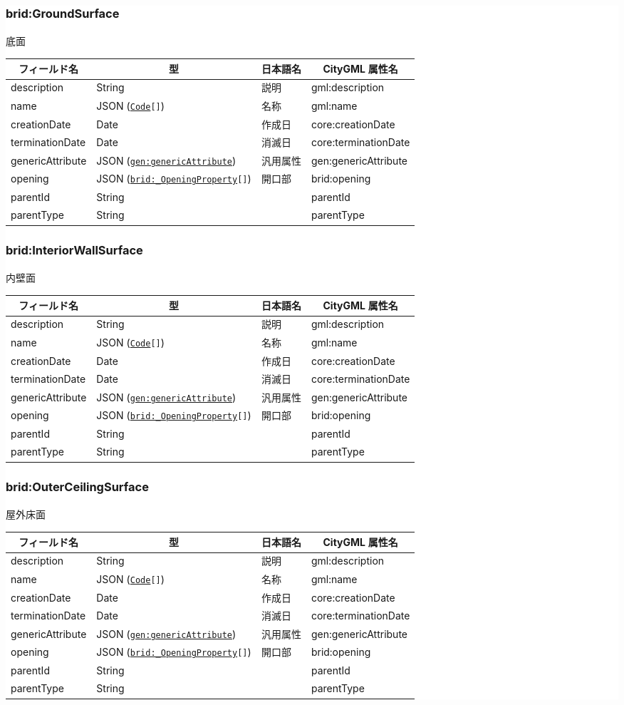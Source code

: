 ### brid:GroundSurface

底面

| フィールド名 | 型 | 日本語名 | CityGML 属性名 |
|-----------|----|--------|---------------|
| description | String | 説明 | gml:description |
| name | JSON (<code><a href="#code">Code</a>[]</code>) | 名称 | gml:name |
| creationDate | Date | 作成日 | core:creationDate |
| terminationDate | Date | 消滅日 | core:terminationDate |
| genericAttribute | JSON (<code><a href="#gengenericattribute">gen:genericAttribute</a></code>) | 汎用属性 | gen:genericAttribute |
| opening | JSON (<code><a href="#brid-openingproperty">brid:_OpeningProperty</a>[]</code>) | 開口部 | brid:opening |
| parentId | String |  | parentId |
| parentType | String |  | parentType |

### brid:InteriorWallSurface

内壁面

| フィールド名 | 型 | 日本語名 | CityGML 属性名 |
|-----------|----|--------|---------------|
| description | String | 説明 | gml:description |
| name | JSON (<code><a href="#code">Code</a>[]</code>) | 名称 | gml:name |
| creationDate | Date | 作成日 | core:creationDate |
| terminationDate | Date | 消滅日 | core:terminationDate |
| genericAttribute | JSON (<code><a href="#gengenericattribute">gen:genericAttribute</a></code>) | 汎用属性 | gen:genericAttribute |
| opening | JSON (<code><a href="#brid-openingproperty">brid:_OpeningProperty</a>[]</code>) | 開口部 | brid:opening |
| parentId | String |  | parentId |
| parentType | String |  | parentType |

### brid:OuterCeilingSurface

屋外床面

| フィールド名 | 型 | 日本語名 | CityGML 属性名 |
|-----------|----|--------|---------------|
| description | String | 説明 | gml:description |
| name | JSON (<code><a href="#code">Code</a>[]</code>) | 名称 | gml:name |
| creationDate | Date | 作成日 | core:creationDate |
| terminationDate | Date | 消滅日 | core:terminationDate |
| genericAttribute | JSON (<code><a href="#gengenericattribute">gen:genericAttribute</a></code>) | 汎用属性 | gen:genericAttribute |
| opening | JSON (<code><a href="#brid-openingproperty">brid:_OpeningProperty</a>[]</code>) | 開口部 | brid:opening |
| parentId | String |  | parentId |
| parentType | String |  | parentType |
